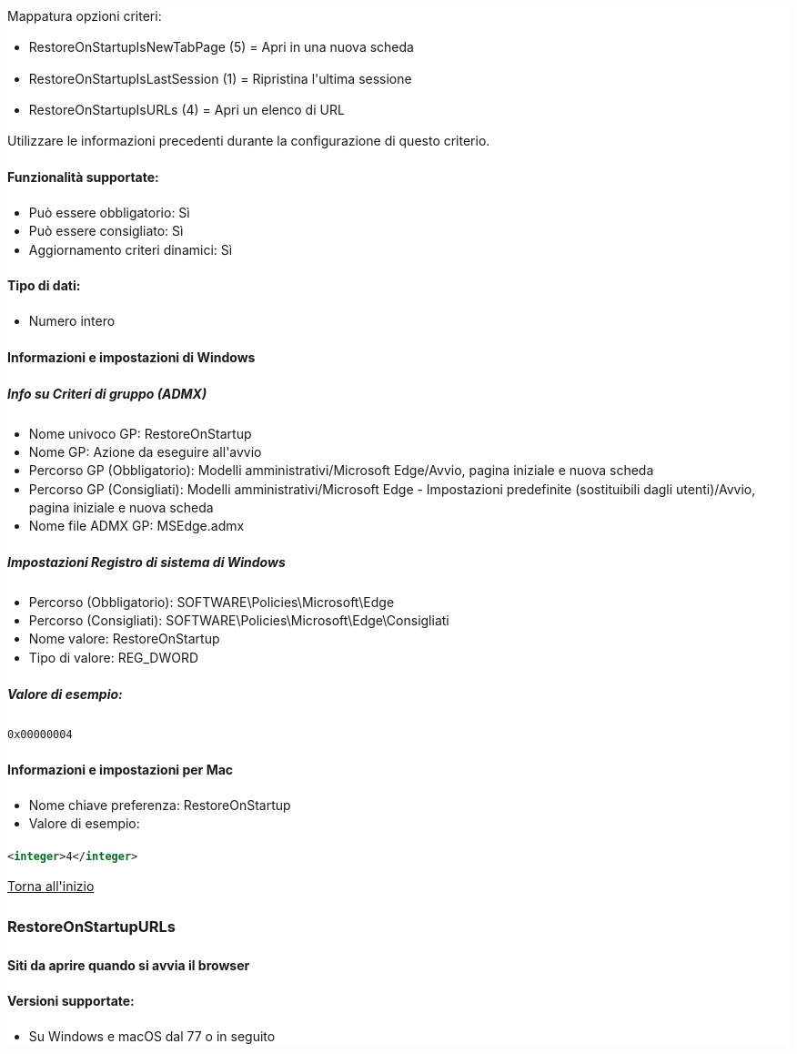 Mappatura opzioni criteri:

* RestoreOnStartupIsNewTabPage (5) = Apri in una nuova scheda

* RestoreOnStartupIsLastSession (1) = Ripristina l'ultima sessione

* RestoreOnStartupIsURLs (4) = Apri un elenco di URL

Utilizzare le informazioni precedenti durante la configurazione di questo criterio.

  #### Funzionalità supportate:
  - Può essere obbligatorio: Sì
  - Può essere consigliato: Sì
  - Aggiornamento criteri dinamici: Sì

  #### Tipo di dati:
  - Numero intero

  #### Informazioni e impostazioni di Windows
  ##### Info su Criteri di gruppo (ADMX)
  - Nome univoco GP: RestoreOnStartup
  - Nome GP: Azione da eseguire all'avvio
  - Percorso GP (Obbligatorio): Modelli amministrativi/Microsoft Edge/Avvio, pagina iniziale e nuova scheda
  - Percorso GP (Consigliati): Modelli amministrativi/Microsoft Edge - Impostazioni predefinite (sostituibili dagli utenti)/Avvio, pagina iniziale e nuova scheda
  - Nome file ADMX GP: MSEdge.admx
  ##### Impostazioni Registro di sistema di Windows
  - Percorso (Obbligatorio): SOFTWARE\Policies\Microsoft\Edge
  - Percorso (Consigliati): SOFTWARE\Policies\Microsoft\Edge\Consigliati
  - Nome valore: RestoreOnStartup
  - Tipo di valore: REG_DWORD
  ##### Valore di esempio:
```
0x00000004
```


  #### Informazioni e impostazioni per Mac
  - Nome chiave preferenza: RestoreOnStartup
  - Valore di esempio:
``` xml
<integer>4</integer>
```
  

  [Torna all'inizio](#microsoft-edge---criteri)

  ### RestoreOnStartupURLs
  #### Siti da aprire quando si avvia il browser
  
  
  #### Versioni supportate:
  - Su Windows e macOS dal 77 o in seguito
